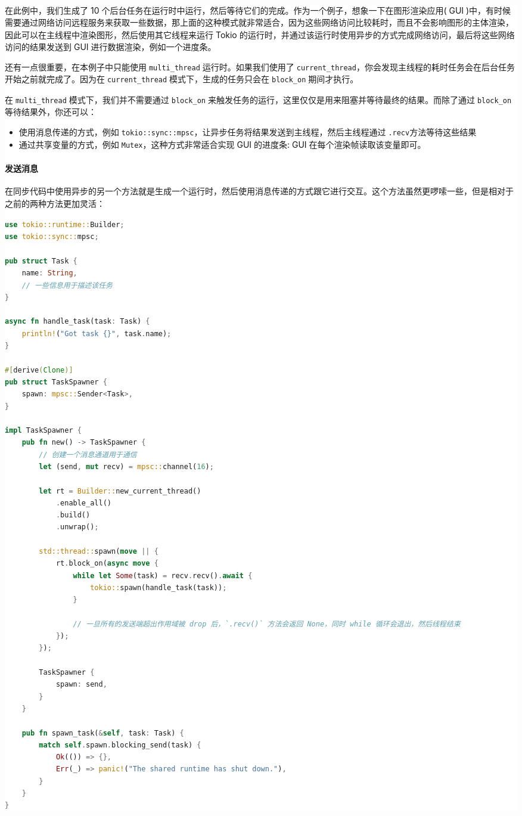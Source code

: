 在此例中，我们生成了 10 个后台任务在运行时中运行，然后等待它们的完成。作为一个例子，想象一下在图形渲染应用( GUI )中，有时候需要通过网络访问远程服务来获取一些数据，那上面的这种模式就非常适合，因为这些网络访问比较耗时，而且不会影响图形的主体渲染，因此可以在主线程中渲染图形，然后使用其它线程来运行 Tokio 的运行时，并通过该运行时使用异步的方式完成网络访问，最后将这些网络访问的结果发送到 GUI 进行数据渲染，例如一个进度条。

还有一点很重要，在本例子中只能使用 `multi_thread` 运行时。如果我们使用了 `current_thread`，你会发现主线程的耗时任务会在后台任务开始之前就完成了。因为在 `current_thread` 模式下，生成的任务只会在 `block_on` 期间才执行。

在 `multi_thread` 模式下，我们并不需要通过 `block_on` 来触发任务的运行，这里仅仅是用来阻塞并等待最终的结果。而除了通过 `block_on` 等待结果外，你还可以：

- 使用消息传递的方式，例如 `tokio::sync::mpsc`，让异步任务将结果发送到主线程，然后主线程通过 `.recv`方法等待这些结果
- 通过共享变量的方式，例如 `Mutex`，这种方式非常适合实现 GUI 的进度条: GUI 在每个渲染帧读取该变量即可。

#### 发送消息

在同步代码中使用异步的另一个方法就是生成一个运行时，然后使用消息传递的方式跟它进行交互。这个方法虽然更啰嗦一些，但是相对于之前的两种方法更加灵活：

```rust
use tokio::runtime::Builder;
use tokio::sync::mpsc;

pub struct Task {
    name: String,
    // 一些信息用于描述该任务
}

async fn handle_task(task: Task) {
    println!("Got task {}", task.name);
}

#[derive(Clone)]
pub struct TaskSpawner {
    spawn: mpsc::Sender<Task>,
}

impl TaskSpawner {
    pub fn new() -> TaskSpawner {
        // 创建一个消息通道用于通信
        let (send, mut recv) = mpsc::channel(16);

        let rt = Builder::new_current_thread()
            .enable_all()
            .build()
            .unwrap();

        std::thread::spawn(move || {
            rt.block_on(async move {
                while let Some(task) = recv.recv().await {
                    tokio::spawn(handle_task(task));
                }

                // 一旦所有的发送端超出作用域被 drop 后，`.recv()` 方法会返回 None，同时 while 循环会退出，然后线程结束
            });
        });

        TaskSpawner {
            spawn: send,
        }
    }

    pub fn spawn_task(&self, task: Task) {
        match self.spawn.blocking_send(task) {
            Ok(()) => {},
            Err(_) => panic!("The shared runtime has shut down."),
        }
    }
}
```